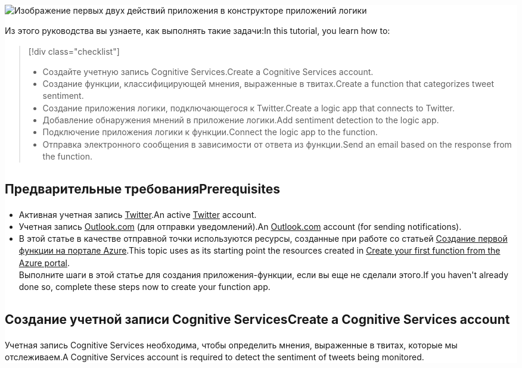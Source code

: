 ![Изображение первых двух действий приложения в конструкторе приложений логики](media/functions-twitter-email/designer1.png)

<span data-ttu-id="74eb6-111">Из этого руководства вы узнаете, как выполнять такие задачи:</span><span class="sxs-lookup"><span data-stu-id="74eb6-111">In this tutorial, you learn how to:</span></span>

> [!div class="checklist"]
> * <span data-ttu-id="74eb6-112">Создайте учетную запись Cognitive Services.</span><span class="sxs-lookup"><span data-stu-id="74eb6-112">Create a Cognitive Services account.</span></span>
> * <span data-ttu-id="74eb6-113">Создание функции, классифицирующей мнения, выраженные в твитах.</span><span class="sxs-lookup"><span data-stu-id="74eb6-113">Create a function that categorizes tweet sentiment.</span></span>
> * <span data-ttu-id="74eb6-114">Создание приложения логики, подключающегося к Twitter.</span><span class="sxs-lookup"><span data-stu-id="74eb6-114">Create a logic app that connects to Twitter.</span></span>
> * <span data-ttu-id="74eb6-115">Добавление обнаружения мнений в приложение логики.</span><span class="sxs-lookup"><span data-stu-id="74eb6-115">Add sentiment detection to the logic app.</span></span> 
> * <span data-ttu-id="74eb6-116">Подключение приложения логики к функции.</span><span class="sxs-lookup"><span data-stu-id="74eb6-116">Connect the logic app to the function.</span></span>
> * <span data-ttu-id="74eb6-117">Отправка электронного сообщения в зависимости от ответа из функции.</span><span class="sxs-lookup"><span data-stu-id="74eb6-117">Send an email based on the response from the function.</span></span>

## <a name="prerequisites"></a><span data-ttu-id="74eb6-118">Предварительные требования</span><span class="sxs-lookup"><span data-stu-id="74eb6-118">Prerequisites</span></span>

+ <span data-ttu-id="74eb6-119">Активная учетная запись [Twitter](https://twitter.com/).</span><span class="sxs-lookup"><span data-stu-id="74eb6-119">An active [Twitter](https://twitter.com/) account.</span></span> 
+ <span data-ttu-id="74eb6-120">Учетная запись [Outlook.com](https://outlook.com/) (для отправки уведомлений).</span><span class="sxs-lookup"><span data-stu-id="74eb6-120">An [Outlook.com](https://outlook.com/) account (for sending notifications).</span></span>
+ <span data-ttu-id="74eb6-121">В этой статье в качестве отправной точки используются ресурсы, созданные при работе со статьей [Создание первой функции на портале Azure](functions-create-first-azure-function.md).</span><span class="sxs-lookup"><span data-stu-id="74eb6-121">This topic uses as its starting point the resources created in [Create your first function from the Azure portal](functions-create-first-azure-function.md).</span></span>  
<span data-ttu-id="74eb6-122">Выполните шаги в этой статье для создания приложения-функции, если вы еще не сделали этого.</span><span class="sxs-lookup"><span data-stu-id="74eb6-122">If you haven't already done so, complete these steps now to create your function app.</span></span>

## <a name="create-a-cognitive-services-account"></a><span data-ttu-id="74eb6-123">Создание учетной записи Cognitive Services</span><span class="sxs-lookup"><span data-stu-id="74eb6-123">Create a Cognitive Services account</span></span>

<span data-ttu-id="74eb6-124">Учетная запись Cognitive Services необходима, чтобы определить мнения, выраженные в твитах, которые мы отслеживаем.</span><span class="sxs-lookup"><span data-stu-id="74eb6-124">A Cognitive Services account is required to detect the sentiment of tweets being monitored.</span></span>
